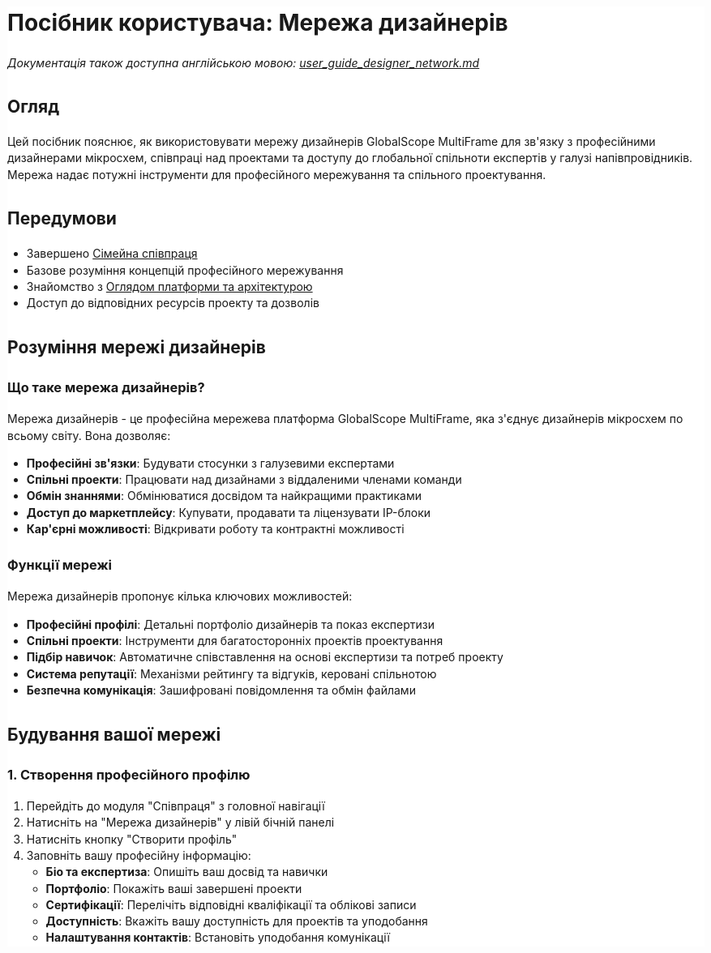 # Посібник користувача: Мережа дизайнерів

*Документація також доступна англійською мовою: [user_guide_designer_network.md](user_guide_designer_network.md)*

## Огляд
Цей посібник пояснює, як використовувати мережу дизайнерів GlobalScope MultiFrame для зв'язку з професійними дизайнерами мікросхем, співпраці над проектами та доступу до глобальної спільноти експертів у галузі напівпровідників. Мережа надає потужні інструменти для професійного мережування та спільного проектування.

## Передумови
- Завершено [Сімейна співпраця](user_guide_family_collaboration_uk.md)
- Базове розуміння концепцій професійного мережування
- Знайомство з [Оглядом платформи та архітектурою](user_guide_platform_overview_uk.md)
- Доступ до відповідних ресурсів проекту та дозволів

## Розуміння мережі дизайнерів

### Що таке мережа дизайнерів?
Мережа дизайнерів - це професійна мережева платформа GlobalScope MultiFrame, яка з'єднує дизайнерів мікросхем по всьому світу. Вона дозволяє:
- **Професійні зв'язки**: Будувати стосунки з галузевими експертами
- **Спільні проекти**: Працювати над дизайнами з віддаленими членами команди
- **Обмін знаннями**: Обмінюватися досвідом та найкращими практиками
- **Доступ до маркетплейсу**: Купувати, продавати та ліцензувати IP-блоки
- **Кар'єрні можливості**: Відкривати роботу та контрактні можливості

### Функції мережі
Мережа дизайнерів пропонує кілька ключових можливостей:
- **Професійні профілі**: Детальні портфоліо дизайнерів та показ експертизи
- **Спільні проекти**: Інструменти для багатосторонніх проектів проектування
- **Підбір навичок**: Автоматичне співставлення на основі експертизи та потреб проекту
- **Система репутації**: Механізми рейтингу та відгуків, керовані спільнотою
- **Безпечна комунікація**: Зашифровані повідомлення та обмін файлами

## Будування вашої мережі

### 1. Створення професійного профілю
1. Перейдіть до модуля "Співпраця" з головної навігації
2. Натисніть на "Мережа дизайнерів" у лівій бічній панелі
3. Натисніть кнопку "Створити профіль"
4. Заповніть вашу професійну інформацію:
   - **Біо та експертиза**: Опишіть ваш досвід та навички
   - **Портфоліо**: Покажіть ваші завершені проекти
   - **Сертифікації**: Перелічіть відповідні кваліфікації та облікові записи
   - **Доступність**: Вкажіть вашу доступність для проектів та уподобання
   - **Налаштування контактів**: Встановіть уподобання комунікації
